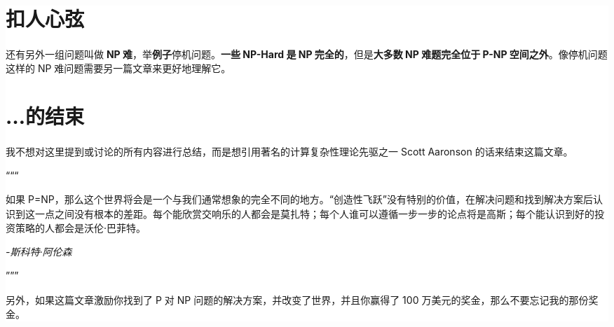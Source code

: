 # 扣人心弦

还有另外一组问题叫做 **NP 难**，举**例子**停机问题。**一些 NP-Hard 是 NP 完全的**，但是**大多数 NP 难题完全位于 P-NP 空间之外**。像停机问题这样的 NP 难问题需要另一篇文章来更好地理解它。

# …的结束

我不想对这里提到或讨论的所有内容进行总结，而是想引用著名的计算复杂性理论先驱之一 Scott Aaronson 的话来结束这篇文章。

“““

如果 P=NP，那么这个世界将会是一个与我们通常想象的完全不同的地方。“创造性飞跃”没有特别的价值，在解决问题和找到解决方案后认识到这一点之间没有根本的差距。每个能欣赏交响乐的人都会是莫扎特；每个人谁可以遵循一步一步的论点将是高斯；每个能认识到好的投资策略的人都会是沃伦·巴菲特。

*-斯科特·阿伦森*

”””

另外，如果这篇文章激励你找到了 P 对 NP 问题的解决方案，并改变了世界，并且你赢得了 100 万美元的奖金，那么不要忘记我的那份奖金。